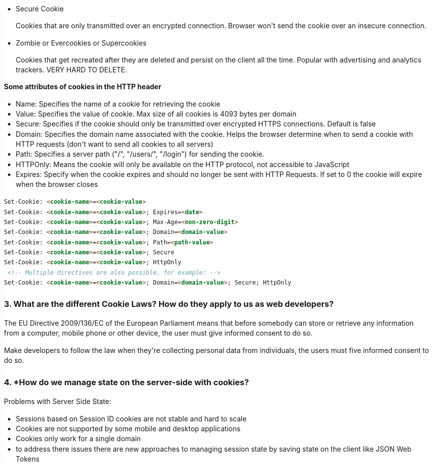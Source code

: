 - Secure Cookie

    Cookies that are only transmitted over an encrypted connection. Browser won't send the cookie over an insecure connection.

- Zombie or Evercookies or Supercookies

    Cookies that get recreated after they are deleted and persist on the client all the time. Popular with advertising and analytics trackers. VERY HARD TO DELETE.

**Some attributes of cookies in the HTTP header**

- Name: Specifies the name of a cookie for retrieving the cookie
- Value: Specifies the value of cookie. Max size of all cookies is 4093 bytes per domain
- Secure: Specifies if the cookie should only be transmitted over encrypted HTTPS connections. Default is false
- Domain: Specifies the domain name associated with the cookie. Helps the browser determine when to send a cookie with HTTP requests (don't want to send all cookies to all servers)
- Path: Specifies a server path ("/", "/users/", "/login") for sending the cookie.
- HTTPOnly: Means the cookie will only be available on the HTTP protocol, not accessible to JavaScript
- Expires: Specify when the cookie expires and should no longer be sent with HTTP Requests. If set to 0 the cookie will expire when the browser closes

```html
Set-Cookie: <cookie-name>=<cookie-value> 
Set-Cookie: <cookie-name>=<cookie-value>; Expires=<date>
Set-Cookie: <cookie-name>=<cookie-value>; Max-Age=<non-zero-digit>
Set-Cookie: <cookie-name>=<cookie-value>; Domain=<domain-value>
Set-Cookie: <cookie-name>=<cookie-value>; Path=<path-value>
Set-Cookie: <cookie-name>=<cookie-value>; Secure
Set-Cookie: <cookie-name>=<cookie-value>; HttpOnly
 <!-- Multiple directives are also possible, for example: -->
Set-Cookie: <cookie-name>=<cookie-value>; Domain=<domain-value>; Secure; HttpOnly
```

### 3. What are the different Cookie Laws? How do they apply to us as web developers?

 The EU Directive 2009/136/EC of the European Parliament means that before somebody can store or retrieve any information from a computer, mobile phone or other device, the user must give informed consent to do so.

 Make developers to follow the law when they're collecting personal data from individuals, the users must five informed consent to do so.

### 4. *How do we manage state on the server-side with cookies?

Problems with Server Side State:
- Sessions based on Session ID cookies are not stable and hard to scale
- Cookies are not supported by some mobile and desktop applications
- Cookies only work for a single domain
- to address there issues there are new approaches to managing session state by saving state on the client like JSON Web Tokens
